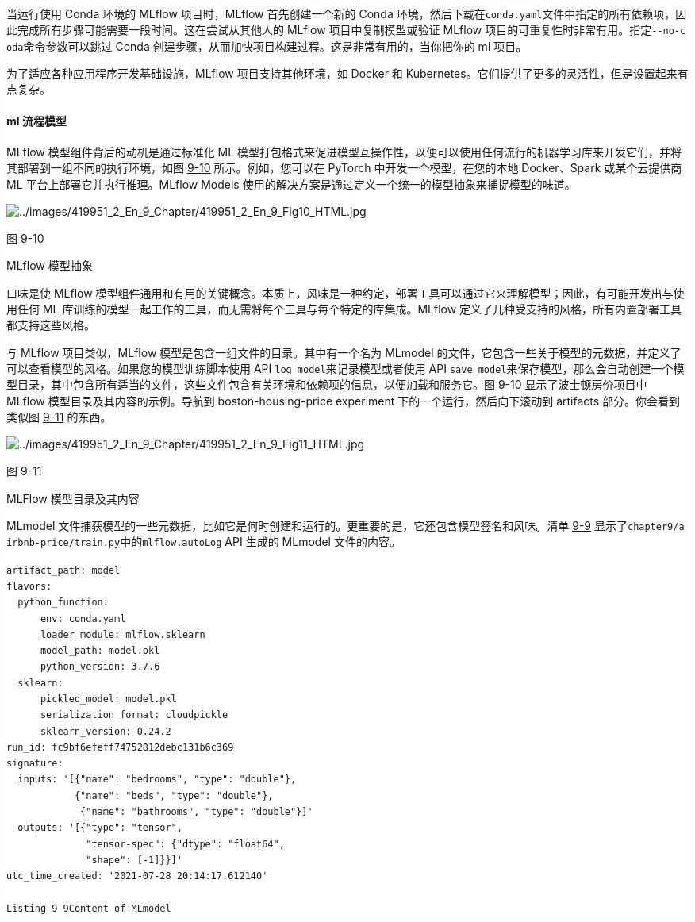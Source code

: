 当运行使用 Conda 环境的 MLflow 项目时，MLflow 首先创建一个新的 Conda 环境，然后下载在`conda.yaml`文件中指定的所有依赖项，因此完成所有步骤可能需要一段时间。这在尝试从其他人的 MLflow 项目中复制模型或验证 MLflow 项目的可重复性时非常有用。指定`--no-coda`命令参数可以跳过 Conda 创建步骤，从而加快项目构建过程。这是非常有用的，当你把你的 ml 项目。

为了适应各种应用程序开发基础设施，MLflow 项目支持其他环境，如 Docker 和 Kubernetes。它们提供了更多的灵活性，但是设置起来有点复杂。

#### ml 流程模型

MLflow 模型组件背后的动机是通过标准化 ML 模型打包格式来促进模型互操作性，以便可以使用任何流行的机器学习库来开发它们，并将其部署到一组不同的执行环境，如图 [9-10](#Fig10) 所示。例如，您可以在 PyTorch 中开发一个模型，在您的本地 Docker、Spark 或某个云提供商 ML 平台上部署它并执行推理。MLflow Models 使用的解决方案是通过定义一个统一的模型抽象来捕捉模型的味道。

![../images/419951_2_En_9_Chapter/419951_2_En_9_Fig10_HTML.jpg](../images/419951_2_En_9_Chapter/419951_2_En_9_Fig10_HTML.jpg)

图 9-10

MLflow 模型抽象

口味是使 MLflow 模型组件通用和有用的关键概念。本质上，风味是一种约定，部署工具可以通过它来理解模型；因此，有可能开发出与使用任何 ML 库训练的模型一起工作的工具，而无需将每个工具与每个特定的库集成。MLflow 定义了几种受支持的风格，所有内置部署工具都支持这些风格。

与 MLflow 项目类似，MLflow 模型是包含一组文件的目录。其中有一个名为 MLmodel 的文件，它包含一些关于模型的元数据，并定义了可以查看模型的风格。如果您的模型训练脚本使用 API `log_model`来记录模型或者使用 API `save_model`来保存模型，那么会自动创建一个模型目录，其中包含所有适当的文件，这些文件包含有关环境和依赖项的信息，以便加载和服务它。图 [9-10](#Fig10) 显示了波士顿房价项目中 MLflow 模型目录及其内容的示例。导航到 boston-housing-price experiment 下的一个运行，然后向下滚动到 artifacts 部分。你会看到类似图 [9-11](#Fig11) 的东西。

![../images/419951_2_En_9_Chapter/419951_2_En_9_Fig11_HTML.jpg](../images/419951_2_En_9_Chapter/419951_2_En_9_Fig11_HTML.jpg)

图 9-11

MLFlow 模型目录及其内容

MLmodel 文件捕获模型的一些元数据，比如它是何时创建和运行的。更重要的是，它还包含模型签名和风味。清单 [9-9](#PC9) 显示了`chapter9/airbnb-price/train.py`中的`mlflow.autoLog` API 生成的 MLmodel 文件的内容。

```
artifact_path: model
flavors:
  python_function:
      env: conda.yaml
      loader_module: mlflow.sklearn
      model_path: model.pkl
      python_version: 3.7.6
  sklearn:
      pickled_model: model.pkl
      serialization_format: cloudpickle
      sklearn_version: 0.24.2
run_id: fc9bf6efeff74752812debc131b6c369
signature:
  inputs: '[{"name": "bedrooms", "type": "double"},
            {"name": "beds", "type": "double"},
             {"name": "bathrooms", "type": "double"}]'
  outputs: '[{"type": "tensor",
              "tensor-spec": {"dtype": "float64",
              "shape": [-1]}}]'
utc_time_created: '2021-07-28 20:14:17.612140'

Listing 9-9Content of MLmodel

```
